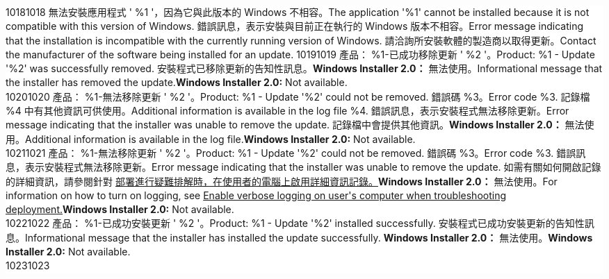 <tr class="odd">
<td><span data-ttu-id="6d390-179">1018</span><span class="sxs-lookup"><span data-stu-id="6d390-179">1018</span></span></td>
<td><span data-ttu-id="6d390-180">無法安裝應用程式 ' %1 '，因為它與此版本的 Windows 不相容。</span><span class="sxs-lookup"><span data-stu-id="6d390-180">The application '%1' cannot be installed because it is not compatible with this version of Windows.</span></span></td>
<td><span data-ttu-id="6d390-181">錯誤訊息，表示安裝與目前正在執行的 Windows 版本不相容。</span><span class="sxs-lookup"><span data-stu-id="6d390-181">Error message indicating that the installation is incompatible with the currently running version of Windows.</span></span> <span data-ttu-id="6d390-182">請洽詢所安裝軟體的製造商以取得更新。</span><span class="sxs-lookup"><span data-stu-id="6d390-182">Contact the manufacturer of the software being installed for an update.</span></span></td>
</tr>
<tr class="even">
<td><span data-ttu-id="6d390-183">1019</span><span class="sxs-lookup"><span data-stu-id="6d390-183">1019</span></span></td>
<td><span data-ttu-id="6d390-184">產品： %1-已成功移除更新 ' %2 '。</span><span class="sxs-lookup"><span data-stu-id="6d390-184">Product: %1 - Update '%2' was successfully removed.</span></span></td>
<td><span data-ttu-id="6d390-185">安裝程式已移除更新的告知性訊息。<strong>Windows Installer 2.0：</strong> 無法使用。</span><span class="sxs-lookup"><span data-stu-id="6d390-185">Informational message that the installer has removed the update.<strong>Windows Installer 2.0:</strong> Not available.</span></span><br/></td>
</tr>
<tr class="odd">
<td><span data-ttu-id="6d390-186">1020</span><span class="sxs-lookup"><span data-stu-id="6d390-186">1020</span></span></td>
<td><span data-ttu-id="6d390-187">產品： %1-無法移除更新 ' %2 '。</span><span class="sxs-lookup"><span data-stu-id="6d390-187">Product: %1 - Update '%2' could not be removed.</span></span> <span data-ttu-id="6d390-188">錯誤碼 %3。</span><span class="sxs-lookup"><span data-stu-id="6d390-188">Error code %3.</span></span> <span data-ttu-id="6d390-189">記錄檔 %4 中有其他資訊可供使用。</span><span class="sxs-lookup"><span data-stu-id="6d390-189">Additional information is available in the log file %4.</span></span></td>
<td><span data-ttu-id="6d390-190">錯誤訊息，表示安裝程式無法移除更新。</span><span class="sxs-lookup"><span data-stu-id="6d390-190">Error message indicating that the installer was unable to remove the update.</span></span> <span data-ttu-id="6d390-191">記錄檔中會提供其他資訊。<strong>Windows Installer 2.0：</strong> 無法使用。</span><span class="sxs-lookup"><span data-stu-id="6d390-191">Additional information is available in the log file.<strong>Windows Installer 2.0:</strong> Not available.</span></span><br/></td>
</tr>
<tr class="even">
<td><span data-ttu-id="6d390-192">1021</span><span class="sxs-lookup"><span data-stu-id="6d390-192">1021</span></span></td>
<td><span data-ttu-id="6d390-193">產品： %1-無法移除更新 ' %2 '。</span><span class="sxs-lookup"><span data-stu-id="6d390-193">Product: %1 - Update '%2' could not be removed.</span></span> <span data-ttu-id="6d390-194">錯誤碼 %3。</span><span class="sxs-lookup"><span data-stu-id="6d390-194">Error code %3.</span></span></td>
<td><span data-ttu-id="6d390-195">錯誤訊息，表示安裝程式無法移除更新。</span><span class="sxs-lookup"><span data-stu-id="6d390-195">Error message indicating that the installer was unable to remove the update.</span></span> <span data-ttu-id="6d390-196">如需有關如何開啟記錄的詳細資訊，請參閱針對 <a href="windows-installer-best-practices.md">部署進行疑難排解時，在使用者的電腦上啟用詳細資訊記錄。</a><strong>Windows Installer 2.0：</strong> 無法使用。</span><span class="sxs-lookup"><span data-stu-id="6d390-196">For information on how to turn on logging, see <a href="windows-installer-best-practices.md">Enable verbose logging on user's computer when troubleshooting deployment.</a><strong>Windows Installer 2.0:</strong> Not available.</span></span><br/></td>
</tr>
<tr class="odd">
<td><span data-ttu-id="6d390-197">1022</span><span class="sxs-lookup"><span data-stu-id="6d390-197">1022</span></span></td>
<td><span data-ttu-id="6d390-198">產品： %1-已成功安裝更新 ' %2 '。</span><span class="sxs-lookup"><span data-stu-id="6d390-198">Product: %1 - Update '%2' installed successfully.</span></span></td>
<td><span data-ttu-id="6d390-199">安裝程式已成功安裝更新的告知性訊息。</span><span class="sxs-lookup"><span data-stu-id="6d390-199">Informational message that the installer has installed the update successfully.</span></span> <span data-ttu-id="6d390-200"><strong>Windows Installer 2.0：</strong> 無法使用。</span><span class="sxs-lookup"><span data-stu-id="6d390-200"><strong>Windows Installer 2.0:</strong> Not available.</span></span><br/></td>
</tr>
<tr class="even">
<td><span data-ttu-id="6d390-201">1023</span><span class="sxs-lookup"><span data-stu-id="6d390-201">1023</span></span></td>